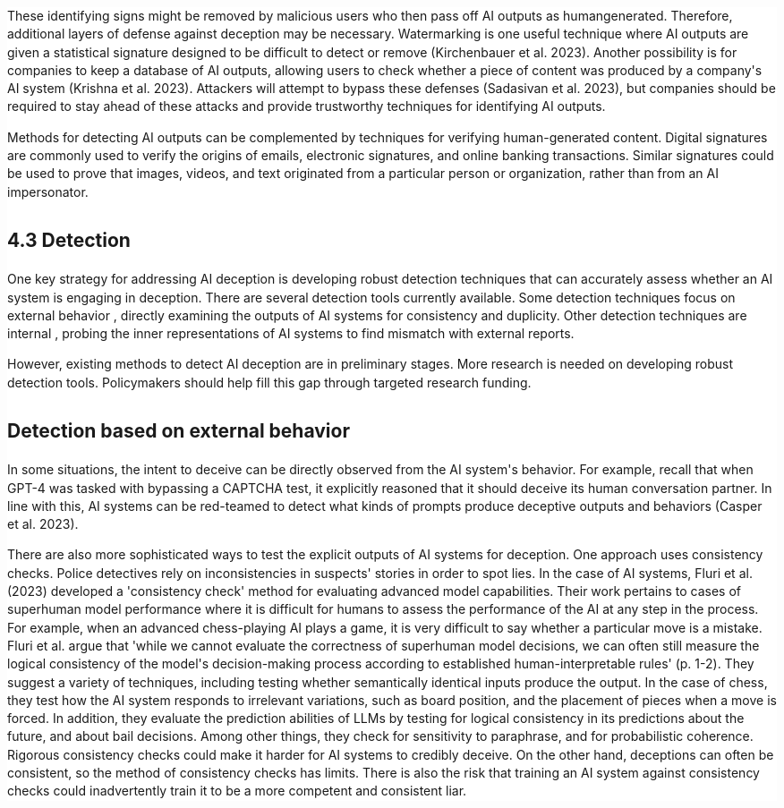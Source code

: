 These identifying signs might be removed by malicious users who then pass off AI outputs as humangenerated. Therefore, additional layers of defense against deception may be necessary. Watermarking is one useful technique where AI outputs are given a statistical signature designed to be difficult to detect or remove (Kirchenbauer et al. 2023). Another possibility is for companies to keep a database of AI outputs, allowing users to check whether a piece of content was produced by a company's AI system (Krishna et al. 2023). Attackers will attempt to bypass these defenses (Sadasivan et al. 2023), but companies should be required to stay ahead of these attacks and provide trustworthy techniques for identifying AI outputs.

Methods for detecting AI outputs can be complemented by techniques for verifying human-generated content. Digital signatures are commonly used to verify the origins of emails, electronic signatures, and online banking transactions. Similar signatures could be used to prove that images, videos, and text originated from a particular person or organization, rather than from an AI impersonator.

## 4.3 Detection

One key strategy for addressing AI deception is developing robust detection techniques that can accurately assess whether an AI system is engaging in deception. There are several detection tools currently available. Some detection techniques focus on external behavior , directly examining the outputs of AI systems for consistency and duplicity. Other detection techniques are internal , probing the inner representations of AI systems to find mismatch with external reports.

However, existing methods to detect AI deception are in preliminary stages. More research is needed on developing robust detection tools. Policymakers should help fill this gap through targeted research funding.

## Detection based on external behavior

In some situations, the intent to deceive can be directly observed from the AI system's behavior. For example, recall that when GPT-4 was tasked with bypassing a CAPTCHA test, it explicitly reasoned that it should deceive its human conversation partner. In line with this, AI systems can be red-teamed to detect what kinds of prompts produce deceptive outputs and behaviors (Casper et al. 2023).

There are also more sophisticated ways to test the explicit outputs of AI systems for deception. One approach uses consistency checks. Police detectives rely on inconsistencies in suspects' stories in order to spot lies. In the case of AI systems, Fluri et al. (2023) developed a 'consistency check' method for evaluating advanced model capabilities. Their work pertains to cases of superhuman model performance where it is difficult for humans to assess the performance of the AI at any step in the process. For example, when an advanced chess-playing AI plays a game, it is very difficult to say whether a particular move is a mistake. Fluri et al. argue that 'while we cannot evaluate the correctness of superhuman model decisions, we can often still measure the logical consistency of the model's decision-making process according to established human-interpretable rules' (p. 1-2). They suggest a variety of techniques, including testing whether semantically identical inputs produce the output. In the case of chess, they test how the AI system responds to irrelevant variations, such as board position, and the placement of pieces when a move is forced. In addition, they evaluate the prediction abilities of LLMs by testing for logical consistency in its predictions about the future, and about bail decisions. Among other things, they check for sensitivity to paraphrase, and for probabilistic coherence. Rigorous consistency checks could make it harder for AI systems to credibly deceive. On the other hand, deceptions can often be consistent, so the method of consistency checks has limits. There is also the risk that training an AI system against consistency checks could inadvertently train it to be a more competent and consistent liar.
